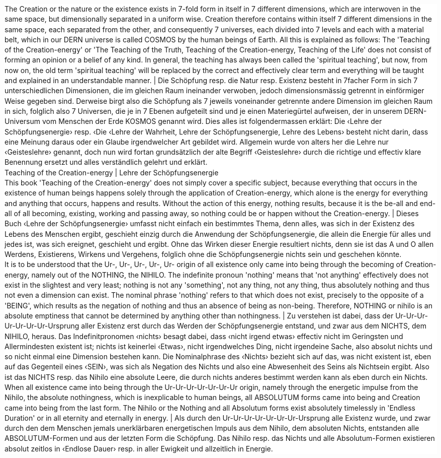 The Creation or the nature or the existence exists in 7-fold form in itself in 7 different dimensions, which are interwoven in the same space, but dimensionally separated in a uniform wise. Creation therefore contains within itself 7 different dimensions in the same space, each separated from the other, and consequently 7 universes, each divided into 7 levels and each with a material belt, which in our DERN universe is called COSMOS by the human beings of Earth. All this is explained as follows: The 'Teaching of the Creation-energy' or 'The Teaching of the Truth, Teaching of the Creation-energy, Teaching of the Life' does not consist of forming an opinion or a belief of any kind. In general, the teaching has always been called the 'spiritual teaching', but now, from now on, the old term 'spiritual teaching' will be replaced by the correct and effectively clear term and everything will be taught and explained in an understandable manner.  | Die Schöpfung resp. die Natur resp. Existenz besteht in 7facher Form in sich 7 unterschiedlichen Dimensionen, die im gleichen Raum ineinander verwoben, jedoch dimensionsmässig getrennt in einförmiger Weise gegeben sind. Derweise birgt also die Schöpfung als 7 jeweils voneinander getrennte andere Dimension im gleichen Raum in sich, folglich also 7 Universen, die je in 7 Ebenen aufgeteilt sind und je einen Materiegürtel aufweisen, der in unserem DERN-Universum vom Menschen der Erde KOSMOS genannt wird. Dies alles ist folgendermassen erklärt: Die ‹Lehre der Schöpfungsenergie› resp. ‹Die ‹Lehre der Wahrheit, Lehre der Schöpfungsenergie, Lehre des Lebens› besteht nicht darin, dass eine Meinung daraus oder ein Glaube irgendwelcher Art gebildet wird. Allgemein wurde von alters her die Lehre nur ‹Geisteslehre› genannt, doch nun wird fortan grundsätzlich der alte Begriff ‹Geisteslehre› durch die richtige und effectiv klare Benennung ersetzt und alles verständlich gelehrt und erklärt.   
Teaching of the Creation-energy  | Lehre der Schöpfungsenergie   
This book 'Teaching of the Creation-energy' does not simply cover a specific subject, because everything that occurs in the existence of human beings happens solely through the application of Creation-energy, which alone is the energy for everything and anything that occurs, happens and results. Without the action of this energy, nothing results, because it is the be-all and end-all of all becoming, existing, working and passing away, so nothing could be or happen without the Creation-energy.  | Dieses Buch ‹Lehre der Schöpfungsenergie› umfasst nicht einfach ein bestimmtes Thema, denn alles, was sich in der Existenz des Lebens des Menschen ergibt, geschieht einzig durch die Anwendung der Schöpfungsenergie, die allein die Energie für alles und jedes ist, was sich ereignet, geschieht und ergibt. Ohne das Wirken dieser Energie resultiert nichts, denn sie ist das A und O allen Werdens, Existierens, Wirkens und Vergehens, folglich ohne die Schöpfungsenergie nichts sein und geschehen könnte.   
It is to be understood that the Ur-, Ur-, Ur-, Ur-, Ur- origin of all existence only came into being through the becoming of Creation-energy, namely out of the NOTHING, the NIHILO. The indefinite pronoun 'nothing' means that 'not anything' effectively does not exist in the slightest and very least; nothing is not any 'something', not any thing, not any thing, thus absolutely nothing and thus not even a dimension can exist. The nominal phrase 'nothing' refers to that which does not exist, precisely to the opposite of a 'BEING', which results as the negation of nothing and thus an absence of being as non-being. Therefore, NOTHING or nihilo is an absolute emptiness that cannot be determined by anything other than nothingness.  | Zu verstehen ist dabei, dass der Ur-Ur-Ur-Ur-Ur-Ur-Ur-Ursprung aller Existenz erst durch das Werden der Schöpfungsenergie entstand, und zwar aus dem NICHTS, dem NIHILO, heraus. Das Indefinitpronomen ‹nichts› besagt dabei, dass ‹nicht irgend etwas› effectiv nicht im Geringsten und Allermindesten existent ist; nichts ist keinerlei ‹Etwas›, nicht irgendwelches Ding, nicht irgendeine Sache, also absolut nichts und so nicht einmal eine Dimension bestehen kann. Die Nominalphrase des ‹Nichts› bezieht sich auf das, was nicht existent ist, eben auf das Gegenteil eines ‹SEIN›, was sich als Negation des Nichts und also eine Abwesenheit des Seins als Nichtsein ergibt. Also ist das NICHTS resp. das Nihilo eine absolute Leere, die durch nichts anderes bestimmt werden kann als eben durch ein Nichts.   
When all existence came into being through the Ur-Ur-Ur-Ur-Ur-Ur-Ur origin, namely through the energetic impulse from the Nihilo, the absolute nothingness, which is inexplicable to human beings, all ABSOLUTUM forms came into being and Creation came into being from the last form. The Nihilo or the Nothing and all Absolutum forms exist absolutely timelessly in 'Endless Duration' or in all eternity and eternally in energy.  | Als durch den Ur-Ur-Ur-Ur-Ur-Ur-Ur-Ursprung alle Existenz wurde, und zwar durch den dem Menschen jemals unerklärbaren energetischen Impuls aus dem Nihilo, dem absoluten Nichts, entstanden alle ABSOLUTUM-Formen und aus der letzten Form die Schöpfung. Das Nihilo resp. das Nichts und alle Absolutum-Formen existieren absolut zeitlos in ‹Endlose Dauer› resp. in aller Ewigkeit und allzeitlich in Energie.   